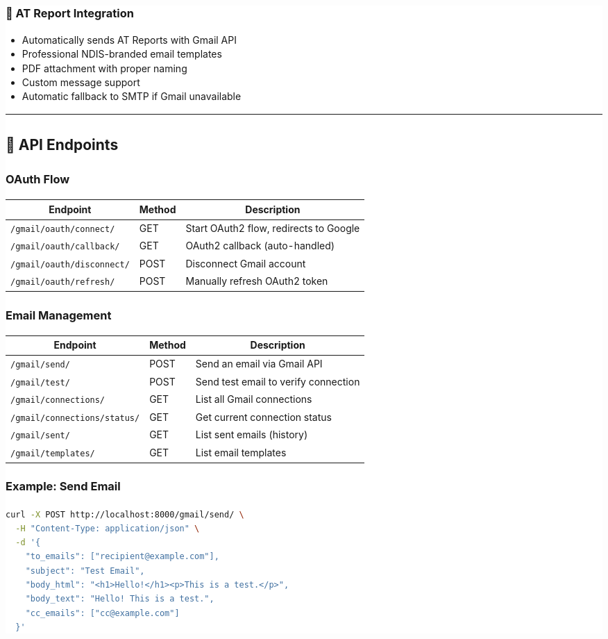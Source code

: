 ### **🎨 AT Report Integration**

- Automatically sends AT Reports with Gmail API
- Professional NDIS-branded email templates
- PDF attachment with proper naming
- Custom message support
- Automatic fallback to SMTP if Gmail unavailable

---

## 🔧 **API Endpoints**

### **OAuth Flow**

| Endpoint | Method | Description |
|----------|--------|-------------|
| `/gmail/oauth/connect/` | GET | Start OAuth2 flow, redirects to Google |
| `/gmail/oauth/callback/` | GET | OAuth2 callback (auto-handled) |
| `/gmail/oauth/disconnect/` | POST | Disconnect Gmail account |
| `/gmail/oauth/refresh/` | POST | Manually refresh OAuth2 token |

### **Email Management**

| Endpoint | Method | Description |
|----------|--------|-------------|
| `/gmail/send/` | POST | Send an email via Gmail API |
| `/gmail/test/` | POST | Send test email to verify connection |
| `/gmail/connections/` | GET | List all Gmail connections |
| `/gmail/connections/status/` | GET | Get current connection status |
| `/gmail/sent/` | GET | List sent emails (history) |
| `/gmail/templates/` | GET | List email templates |

### **Example: Send Email**

```bash
curl -X POST http://localhost:8000/gmail/send/ \
  -H "Content-Type: application/json" \
  -d '{
    "to_emails": ["recipient@example.com"],
    "subject": "Test Email",
    "body_html": "<h1>Hello!</h1><p>This is a test.</p>",
    "body_text": "Hello! This is a test.",
    "cc_emails": ["cc@example.com"]
  }'
```
